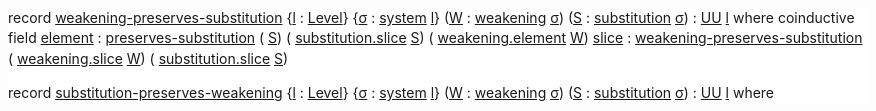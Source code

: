   <a id="5432" class="Keyword">record</a> <a id="unityped.weakening-preserves-substitution"></a><a id="5439" href="type-theories.unityped-type-theories.html#5439" class="Record">weakening-preserves-substitution</a>
    <a id="5476" class="Symbol">{</a><a id="5477" href="type-theories.unityped-type-theories.html#5477" class="Bound">l</a> <a id="5479" class="Symbol">:</a> <a id="5481" href="Agda.Primitive.html#597" class="Postulate">Level</a><a id="5486" class="Symbol">}</a> <a id="5488" class="Symbol">{</a><a id="5489" href="type-theories.unityped-type-theories.html#5489" class="Bound">σ</a> <a id="5491" class="Symbol">:</a> <a id="5493" href="type-theories.unityped-type-theories.html#823" class="Record">system</a> <a id="5500" href="type-theories.unityped-type-theories.html#5477" class="Bound">l</a><a id="5501" class="Symbol">}</a> <a id="5503" class="Symbol">(</a><a id="5504" href="type-theories.unityped-type-theories.html#5504" class="Bound">W</a> <a id="5506" class="Symbol">:</a> <a id="5508" href="type-theories.unityped-type-theories.html#2156" class="Record">weakening</a> <a id="5518" href="type-theories.unityped-type-theories.html#5489" class="Bound">σ</a><a id="5519" class="Symbol">)</a> <a id="5521" class="Symbol">(</a><a id="5522" href="type-theories.unityped-type-theories.html#5522" class="Bound">S</a> <a id="5524" class="Symbol">:</a> <a id="5526" href="type-theories.unityped-type-theories.html#2956" class="Record">substitution</a> <a id="5539" href="type-theories.unityped-type-theories.html#5489" class="Bound">σ</a><a id="5540" class="Symbol">)</a> <a id="5542" class="Symbol">:</a> <a id="5544" href="foundation-core.universe-levels.html#235" class="Primitive">UU</a> <a id="5547" href="type-theories.unityped-type-theories.html#5477" class="Bound">l</a>
    <a id="5553" class="Keyword">where</a>
    <a id="5563" class="Keyword">coinductive</a>
    <a id="5579" class="Keyword">field</a>
      <a id="unityped.weakening-preserves-substitution.element"></a><a id="5591" href="type-theories.unityped-type-theories.html#5591" class="Field">element</a> <a id="5599" class="Symbol">:</a> <a id="5601" href="type-theories.unityped-type-theories.html#3188" class="Record">preserves-substitution</a>
                  <a id="5642" class="Symbol">(</a> <a id="5644" href="type-theories.unityped-type-theories.html#5522" class="Bound">S</a><a id="5645" class="Symbol">)</a>
                  <a id="5665" class="Symbol">(</a> <a id="5667" href="type-theories.unityped-type-theories.html#3136" class="Field">substitution.slice</a> <a id="5686" href="type-theories.unityped-type-theories.html#5522" class="Bound">S</a><a id="5687" class="Symbol">)</a>
                  <a id="5707" class="Symbol">(</a> <a id="5709" href="type-theories.unityped-type-theories.html#2246" class="Field">weakening.element</a> <a id="5727" href="type-theories.unityped-type-theories.html#5504" class="Bound">W</a><a id="5728" class="Symbol">)</a>
      <a id="unityped.weakening-preserves-substitution.slice"></a><a id="5736" href="type-theories.unityped-type-theories.html#5736" class="Field">slice</a>   <a id="5744" class="Symbol">:</a> <a id="5746" href="type-theories.unityped-type-theories.html#5439" class="Record">weakening-preserves-substitution</a>
                  <a id="5797" class="Symbol">(</a> <a id="5799" href="type-theories.unityped-type-theories.html#2292" class="Field">weakening.slice</a> <a id="5815" href="type-theories.unityped-type-theories.html#5504" class="Bound">W</a><a id="5816" class="Symbol">)</a>
                  <a id="5836" class="Symbol">(</a> <a id="5838" href="type-theories.unityped-type-theories.html#3136" class="Field">substitution.slice</a> <a id="5857" href="type-theories.unityped-type-theories.html#5522" class="Bound">S</a><a id="5858" class="Symbol">)</a>
  
  <a id="5865" class="Keyword">record</a> <a id="unityped.substitution-preserves-weakening"></a><a id="5872" href="type-theories.unityped-type-theories.html#5872" class="Record">substitution-preserves-weakening</a>
    <a id="5909" class="Symbol">{</a><a id="5910" href="type-theories.unityped-type-theories.html#5910" class="Bound">l</a> <a id="5912" class="Symbol">:</a> <a id="5914" href="Agda.Primitive.html#597" class="Postulate">Level</a><a id="5919" class="Symbol">}</a> <a id="5921" class="Symbol">{</a><a id="5922" href="type-theories.unityped-type-theories.html#5922" class="Bound">σ</a> <a id="5924" class="Symbol">:</a> <a id="5926" href="type-theories.unityped-type-theories.html#823" class="Record">system</a> <a id="5933" href="type-theories.unityped-type-theories.html#5910" class="Bound">l</a><a id="5934" class="Symbol">}</a> <a id="5936" class="Symbol">(</a><a id="5937" href="type-theories.unityped-type-theories.html#5937" class="Bound">W</a> <a id="5939" class="Symbol">:</a> <a id="5941" href="type-theories.unityped-type-theories.html#2156" class="Record">weakening</a> <a id="5951" href="type-theories.unityped-type-theories.html#5922" class="Bound">σ</a><a id="5952" class="Symbol">)</a> <a id="5954" class="Symbol">(</a><a id="5955" href="type-theories.unityped-type-theories.html#5955" class="Bound">S</a> <a id="5957" class="Symbol">:</a> <a id="5959" href="type-theories.unityped-type-theories.html#2956" class="Record">substitution</a> <a id="5972" href="type-theories.unityped-type-theories.html#5922" class="Bound">σ</a><a id="5973" class="Symbol">)</a> <a id="5975" class="Symbol">:</a> <a id="5977" href="foundation-core.universe-levels.html#235" class="Primitive">UU</a> <a id="5980" href="type-theories.unityped-type-theories.html#5910" class="Bound">l</a>
    <a id="5986" class="Keyword">where</a>